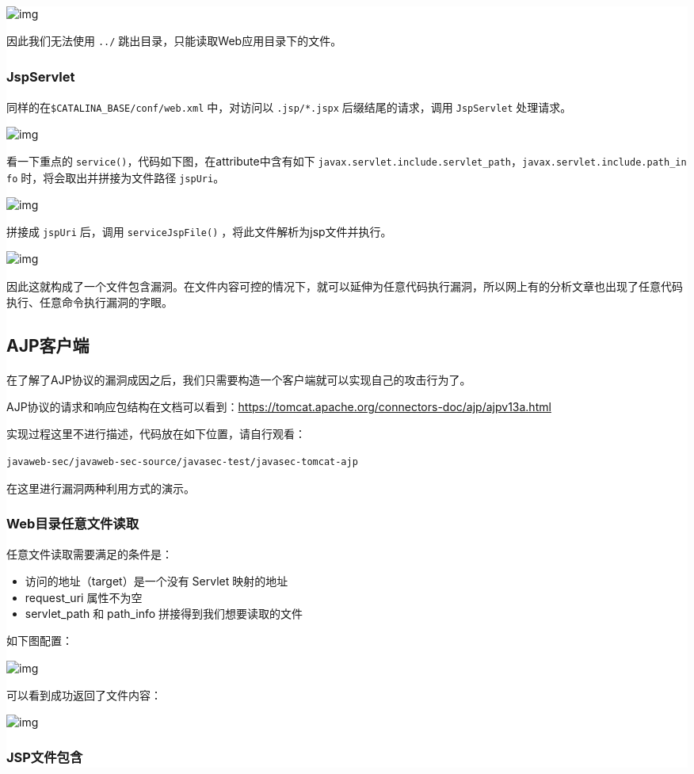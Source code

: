 ![img](https://oss.javasec.org/images/image-20201014110343428.png)

因此我们无法使用 `../` 跳出目录，只能读取Web应用目录下的文件。



### JspServlet

同样的在`$CATALINA_BASE/conf/web.xml` 中，对访问以 `.jsp/*.jspx` 后缀结尾的请求，调用 `JspServlet` 处理请求。

![img](https://oss.javasec.org/images/image-20201014101016408.png)

看一下重点的 `service()`，代码如下图，在attribute中含有如下 `javax.servlet.include.servlet_path`，`javax.servlet.include.path_info` 时，将会取出并拼接为文件路径 `jspUri`。

![img](https://oss.javasec.org/images/image-20201014102154103.png)

拼接成 `jspUri` 后，调用 `serviceJspFile()` ，将此文件解析为jsp文件并执行。

![img](https://oss.javasec.org/images/image-20201014104235407.png)

因此这就构成了一个文件包含漏洞。在文件内容可控的情况下，就可以延伸为任意代码执行漏洞，所以网上有的分析文章也出现了任意代码执行、任意命令执行漏洞的字眼。



## AJP客户端

在了解了AJP协议的漏洞成因之后，我们只需要构造一个客户端就可以实现自己的攻击行为了。

AJP协议的请求和响应包结构在文档可以看到：https://tomcat.apache.org/connectors-doc/ajp/ajpv13a.html

实现过程这里不进行描述，代码放在如下位置，请自行观看：

```
javaweb-sec/javaweb-sec-source/javasec-test/javasec-tomcat-ajp
```

在这里进行漏洞两种利用方式的演示。

### Web目录任意文件读取

任意文件读取需要满足的条件是：

- 访问的地址（target）是一个没有 Servlet 映射的地址
- request_uri 属性不为空
- servlet_path 和 path_info 拼接得到我们想要读取的文件

如下图配置：

![img](https://oss.javasec.org/images/image-20201014190817620.png)

可以看到成功返回了文件内容：

![img](https://oss.javasec.org/images/image-20201014191218553.png)



### JSP文件包含
